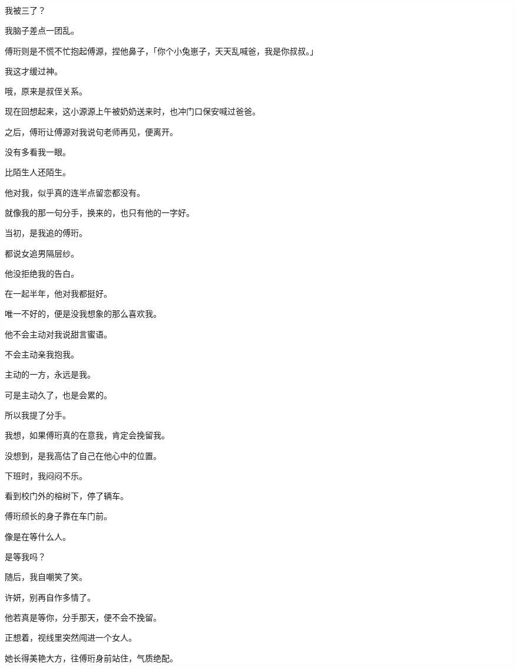 我被三了？

我脑子差点一团乱。

傅珩则是不慌不忙抱起傅源，捏他鼻子，「你个小兔崽子，天天乱喊爸，我是你叔叔。」

我这才缓过神。

哦，原来是叔侄关系。

现在回想起来，这小源源上午被奶奶送来时，也冲门口保安喊过爸爸。

之后，傅珩让傅源对我说句老师再见，便离开。

没有多看我一眼。

比陌生人还陌生。

他对我，似乎真的连半点留恋都没有。

就像我的那一句分手，换来的，也只有他的一字好。

当初，是我追的傅珩。

都说女追男隔层纱。

他没拒绝我的告白。

在一起半年，他对我都挺好。

唯一不好的，便是没我想象的那么喜欢我。

他不会主动对我说甜言蜜语。

不会主动亲我抱我。

主动的一方，永远是我。

可是主动久了，也是会累的。

所以我提了分手。

我想，如果傅珩真的在意我，肯定会挽留我。

没想到，是我高估了自己在他心中的位置。

下班时，我闷闷不乐。

看到校门外的榕树下，停了辆车。

傅珩颀长的身子靠在车门前。

像是在等什么人。

是等我吗？

随后，我自嘲笑了笑。

许妍，别再自作多情了。

他若真是等你，分手那天，便不会不挽留。

正想着，视线里突然闯进一个女人。

她长得美艳大方，往傅珩身前站住，气质绝配。
